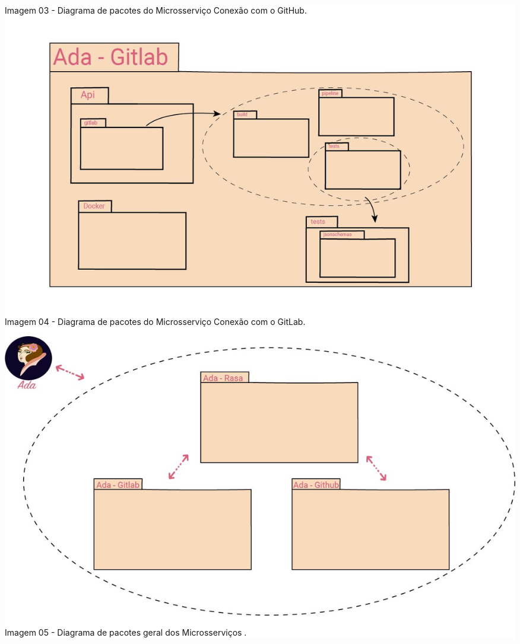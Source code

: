 Imagem 03 - Diagrama de pacotes do Microsserviço Conexão com o GitHub.

![pacote_ada_gitlab](../assets/img/project/architecture/pack_diagram/Pacote-ada-gitlab.jpg)

Imagem 04 - Diagrama de pacotes do Microsserviço Conexão com o GitLab.

![pacote_ada_geral](../assets/img/project/architecture/pack_diagram/Pacote-ada-geral.jpg)

Imagem 05 - Diagrama de pacotes geral dos Microsserviços .
